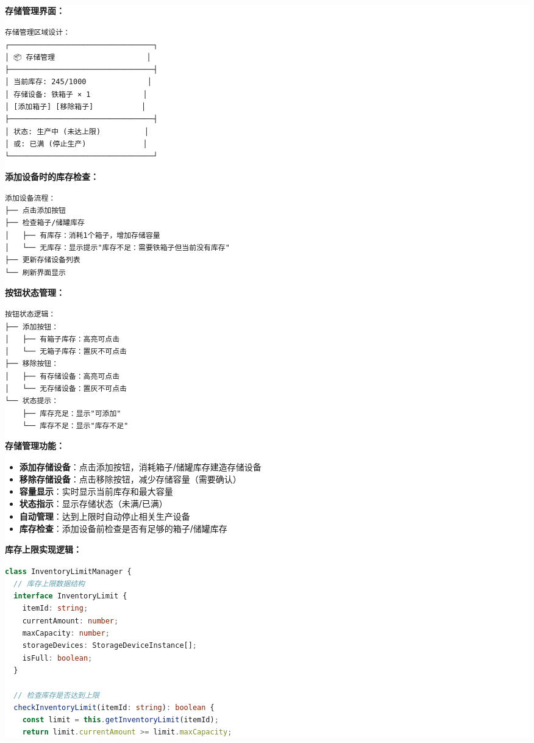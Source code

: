 **存储管理界面：**

```
存储管理区域设计：
┌─────────────────────────────────┐
│ 📦 存储管理                     │
├─────────────────────────────────┤
│ 当前库存: 245/1000              │
│ 存储设备: 铁箱子 × 1            │
│ [添加箱子] [移除箱子]           │
├─────────────────────────────────┤
│ 状态: 生产中 (未达上限)          │
│ 或: 已满 (停止生产)             │
└─────────────────────────────────┘
```

**添加设备时的库存检查：**

```
添加设备流程：
├── 点击添加按钮
├── 检查箱子/储罐库存
│   ├── 有库存：消耗1个箱子，增加存储容量
│   └── 无库存：显示提示"库存不足：需要铁箱子但当前没有库存"
├── 更新存储设备列表
└── 刷新界面显示
```

**按钮状态管理：**

```
按钮状态逻辑：
├── 添加按钮：
│   ├── 有箱子库存：高亮可点击
│   └── 无箱子库存：置灰不可点击
├── 移除按钮：
│   ├── 有存储设备：高亮可点击
│   └── 无存储设备：置灰不可点击
└── 状态提示：
    ├── 库存充足：显示"可添加"
    └── 库存不足：显示"库存不足"
```

**存储管理功能：**

- **添加存储设备**：点击添加按钮，消耗箱子/储罐库存建造存储设备
- **移除存储设备**：点击移除按钮，减少存储容量（需要确认）
- **容量显示**：实时显示当前库存和最大容量
- **状态指示**：显示存储状态（未满/已满）
- **自动管理**：达到上限时自动停止相关生产设备
- **库存检查**：添加设备前检查是否有足够的箱子/储罐库存

**库存上限实现逻辑：**

```typescript
class InventoryLimitManager {
  // 库存上限数据结构
  interface InventoryLimit {
    itemId: string;
    currentAmount: number;
    maxCapacity: number;
    storageDevices: StorageDeviceInstance[];
    isFull: boolean;
  }

  // 检查库存是否达到上限
  checkInventoryLimit(itemId: string): boolean {
    const limit = this.getInventoryLimit(itemId);
    return limit.currentAmount >= limit.maxCapacity;
```

  [itemId: string]: {